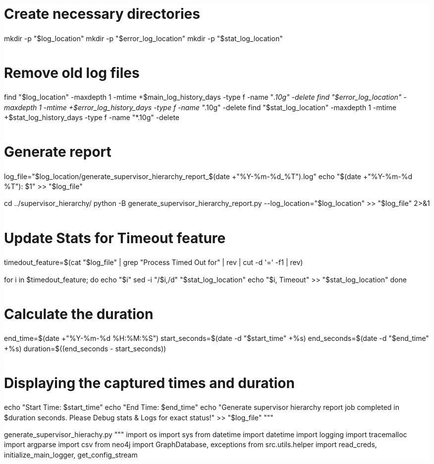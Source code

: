 # Create necessary directories
mkdir -p "$log_location"
mkdir -p "$error_log_location"
mkdir -p "$stat_log_location"

# Remove old log files
find "$log_location" -maxdepth 1 -mtime +$main_log_history_days -type f -name "*.10g" -delete
find "$error_log_location" -maxdepth 1 -mtime +$error_log_history_days -type f -name "*.10g" -delete
find "$stat_log_location" -maxdepth 1 -mtime +$stat_log_history_days -type f -name "*.10g" -delete

# Generate report
log_file="$log_location/generate_supervisor_hierarchy_report_$(date +"%Y-%m-%d_%T").log"
echo "$(date +"%Y-%m-%d %T"): $1" >> "$log_file"

cd ../supervisor_hierarchy/
python -B generate_supervisor_hierarchy_report.py --log_location="$log_location" >> "$log_file" 2>&1

# Update Stats for Timeout feature
timedout_feature=$(cat "$log_file" | grep "Process Timed Out for" | rev | cut -d '=' -f1 | rev)

for i in $timedout_feature; do
  echo "$i"
  sed -i "/$i,/d" "$stat_log_location"
  echo "$i, Timeout" >> "$stat_log_location"
done

# Calculate the duration
end_time=$(date +"%Y-%m-%d %H:%M:%S")
start_seconds=$(date -d "$start_time" +%s)
end_seconds=$(date -d "$end_time" +%s)
duration=$((end_seconds - start_seconds))

# Displaying the captured times and duration
echo "Start Time: $start_time"
echo "End Time: $end_time"
echo "Generate supervisor hierarchy report job completed in $duration seconds. Please Debug stats & Logs for exact status!" >> "$log_file"
"""

generate_supervisor_hierachy.py
"""
import os
import sys
from datetime import datetime
import logging
import tracemalloc
import argparse
import csv
from neo4j import GraphDatabase, exceptions
from src.utils.helper import read_creds, initialize_main_logger, get_config_stream
